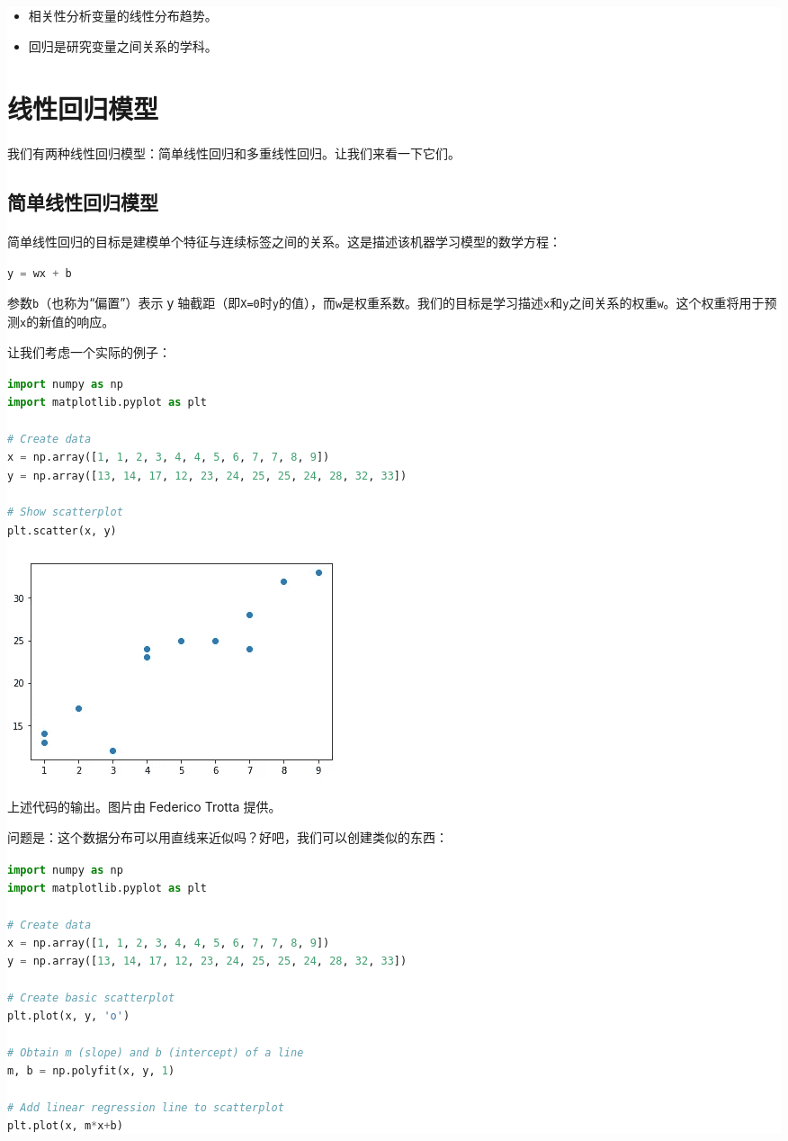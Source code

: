 +   相关性分析变量的线性分布趋势。

+   回归是研究变量之间关系的学科。

# 线性回归模型

我们有两种线性回归模型：简单线性回归和多重线性回归。让我们来看一下它们。

## 简单线性回归模型

简单线性回归的目标是建模单个特征与连续标签之间的关系。这是描述该机器学习模型的数学方程：

```py
y = wx + b
```

参数`b`（也称为“偏置”）表示 y 轴截距（即`X=0`时`y`的值），而`w`是权重系数。我们的目标是学习描述`x`和`y`之间关系的权重`w`。这个权重将用于预测`x`的新值的响应。

让我们考虑一个实际的例子：

```py
import numpy as np
import matplotlib.pyplot as plt

# Create data
x = np.array([1, 1, 2, 3, 4, 4, 5, 6, 7, 7, 8, 9])
y = np.array([13, 14, 17, 12, 23, 24, 25, 25, 24, 28, 32, 33])

# Show scatterplot
plt.scatter(x, y)
```

![](img/eef66406ac354d0b5292506809d6f598.png)

上述代码的输出。图片由 Federico Trotta 提供。

问题是：这个数据分布可以用直线来近似吗？好吧，我们可以创建类似的东西：

```py
import numpy as np
import matplotlib.pyplot as plt

# Create data
x = np.array([1, 1, 2, 3, 4, 4, 5, 6, 7, 7, 8, 9])
y = np.array([13, 14, 17, 12, 23, 24, 25, 25, 24, 28, 32, 33])

# Create basic scatterplot
plt.plot(x, y, 'o')

# Obtain m (slope) and b (intercept) of a line
m, b = np.polyfit(x, y, 1)

# Add linear regression line to scatterplot 
plt.plot(x, m*x+b)
```